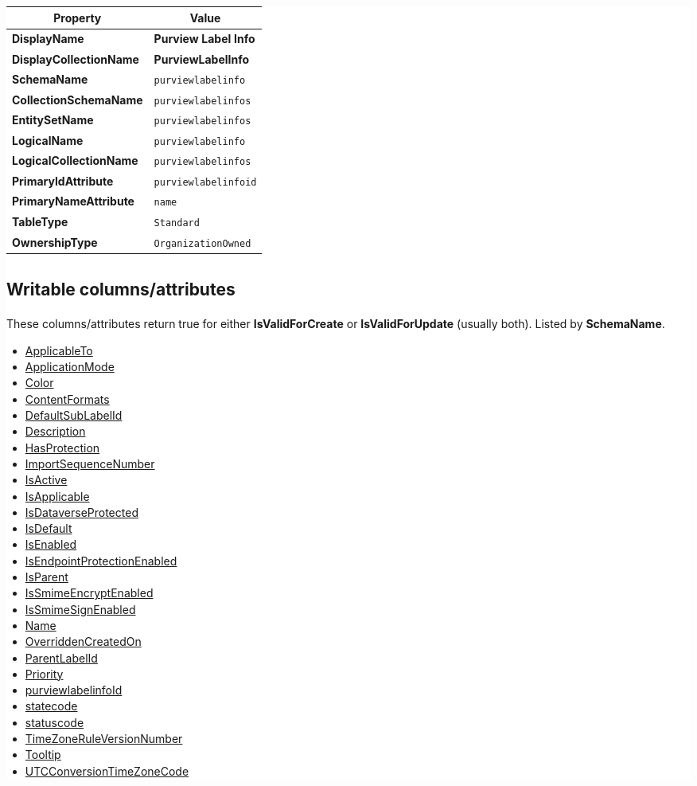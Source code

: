 |Property|Value|
| --- | --- |
| **DisplayName** | **Purview Label Info** |
| **DisplayCollectionName** | **PurviewLabelInfo** |
| **SchemaName** | `purviewlabelinfo` |
| **CollectionSchemaName** | `purviewlabelinfos` |
| **EntitySetName** | `purviewlabelinfos`|
| **LogicalName** | `purviewlabelinfo` |
| **LogicalCollectionName** | `purviewlabelinfos` |
| **PrimaryIdAttribute** | `purviewlabelinfoid` |
| **PrimaryNameAttribute** |`name` |
| **TableType** | `Standard` |
| **OwnershipType** | `OrganizationOwned` |

## Writable columns/attributes

These columns/attributes return true for either **IsValidForCreate** or **IsValidForUpdate** (usually both). Listed by **SchemaName**.

- [ApplicableTo](#BKMK_ApplicableTo)
- [ApplicationMode](#BKMK_ApplicationMode)
- [Color](#BKMK_Color)
- [ContentFormats](#BKMK_ContentFormats)
- [DefaultSubLabelId](#BKMK_DefaultSubLabelId)
- [Description](#BKMK_Description)
- [HasProtection](#BKMK_HasProtection)
- [ImportSequenceNumber](#BKMK_ImportSequenceNumber)
- [IsActive](#BKMK_IsActive)
- [IsApplicable](#BKMK_IsApplicable)
- [IsDataverseProtected](#BKMK_IsDataverseProtected)
- [IsDefault](#BKMK_IsDefault)
- [IsEnabled](#BKMK_IsEnabled)
- [IsEndpointProtectionEnabled](#BKMK_IsEndpointProtectionEnabled)
- [IsParent](#BKMK_IsParent)
- [IsSmimeEncryptEnabled](#BKMK_IsSmimeEncryptEnabled)
- [IsSmimeSignEnabled](#BKMK_IsSmimeSignEnabled)
- [Name](#BKMK_Name)
- [OverriddenCreatedOn](#BKMK_OverriddenCreatedOn)
- [ParentLabelId](#BKMK_ParentLabelId)
- [Priority](#BKMK_Priority)
- [purviewlabelinfoId](#BKMK_purviewlabelinfoId)
- [statecode](#BKMK_statecode)
- [statuscode](#BKMK_statuscode)
- [TimeZoneRuleVersionNumber](#BKMK_TimeZoneRuleVersionNumber)
- [Tooltip](#BKMK_Tooltip)
- [UTCConversionTimeZoneCode](#BKMK_UTCConversionTimeZoneCode)
